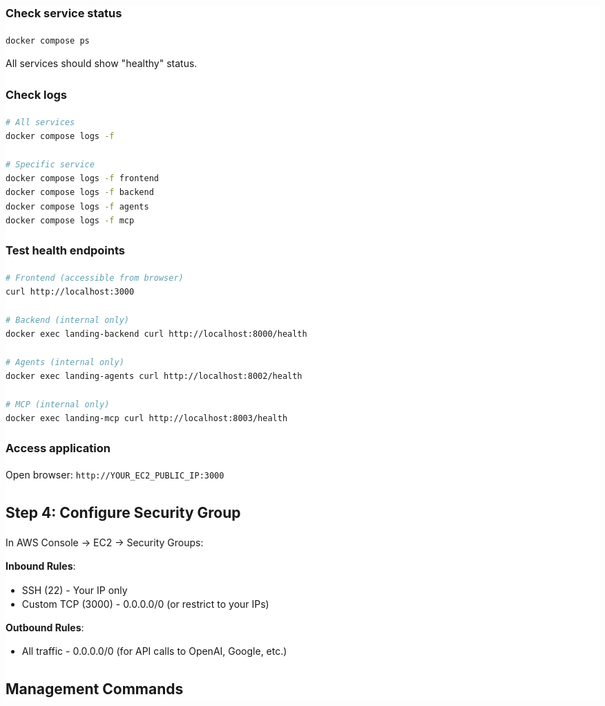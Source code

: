 ### Check service status

```bash
docker compose ps
```

All services should show "healthy" status.

### Check logs

```bash
# All services
docker compose logs -f

# Specific service
docker compose logs -f frontend
docker compose logs -f backend
docker compose logs -f agents
docker compose logs -f mcp
```

### Test health endpoints

```bash
# Frontend (accessible from browser)
curl http://localhost:3000

# Backend (internal only)
docker exec landing-backend curl http://localhost:8000/health

# Agents (internal only)
docker exec landing-agents curl http://localhost:8002/health

# MCP (internal only)
docker exec landing-mcp curl http://localhost:8003/health
```

### Access application

Open browser: `http://YOUR_EC2_PUBLIC_IP:3000`

## Step 4: Configure Security Group

In AWS Console → EC2 → Security Groups:

**Inbound Rules**:
- SSH (22) - Your IP only
- Custom TCP (3000) - 0.0.0.0/0 (or restrict to your IPs)

**Outbound Rules**:
- All traffic - 0.0.0.0/0 (for API calls to OpenAI, Google, etc.)

## Management Commands
